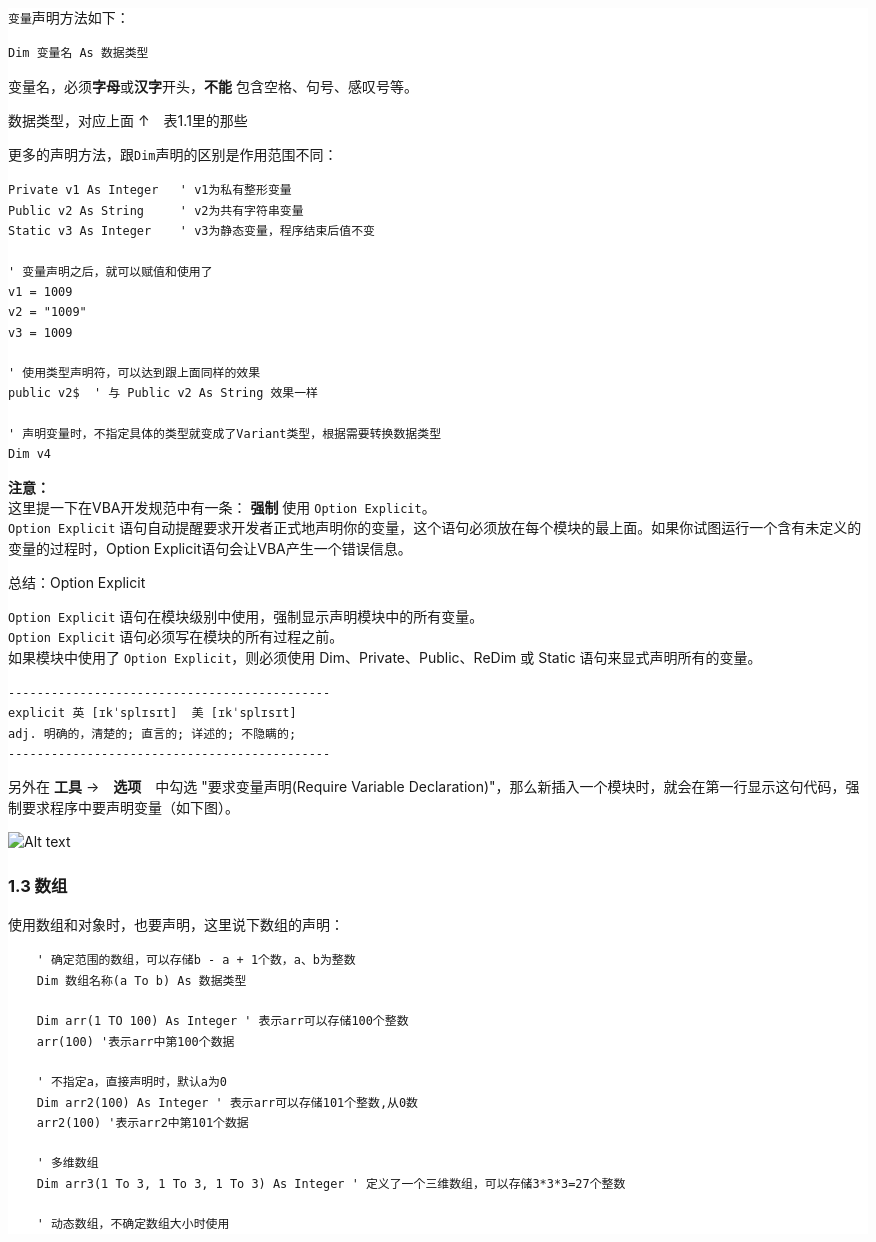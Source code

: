 `变量`声明方法如下：</br>
```vba
Dim 变量名 As 数据类型
```
变量名，必须**字母**或**汉字**开头，**不能** 包含空格、句号、感叹号等。

数据类型，对应上面 ↑　表1.1里的那些

更多的声明方法，跟`Dim`声明的区别是作用范围不同：

```
Private v1 As Integer   ' v1为私有整形变量
Public v2 As String     ' v2为共有字符串变量
Static v3 As Integer    ' v3为静态变量，程序结束后值不变

' 变量声明之后，就可以赋值和使用了
v1 = 1009
v2 = "1009"
v3 = 1009

' 使用类型声明符，可以达到跟上面同样的效果
public v2$  ' 与 Public v2 As String 效果一样

' 声明变量时，不指定具体的类型就变成了Variant类型，根据需要转换数据类型
Dim v4
```

**注意：**   
这里提一下在VBA开发规范中有一条： **强制** 使用 `Option Explicit`。   
`Option Explicit` 语句自动提醒要求开发者正式地声明你的变量，这个语句必须放在每个模块的最上面。如果你试图运行一个含有未定义的变量的过程时，Option Explicit语句会让VBA产生一个错误信息。   

总结：Option Explicit   

`Option Explicit` 语句在模块级别中使用，强制显示声明模块中的所有变量。   
`Option Explicit` 语句必须写在模块的所有过程之前。   
如果模块中使用了 `Option Explicit`，则必须使用 Dim、Private、Public、ReDim 或 Static 语句来显式声明所有的变量。   

    ---------------------------------------------
    explicit 英 [ɪkˈsplɪsɪt]  美 [ɪkˈsplɪsɪt]
    adj. 明确的，清楚的; 直言的; 详述的; 不隐瞒的;  
    ---------------------------------------------

另外在 **工具** →　**选项**　中勾选 "要求变量声明(Require Variable Declaration)"，那么新插入一个模块时，就会在第一行显示这句代码，强制要求程序中要声明变量（如下图）。

![Alt text](doc/source/images/require_variable_declaration.jpg)


<a name="1.3"></a>
### 1.3 数组

使用数组和对象时，也要声明，这里说下数组的声明：

```vba
    ' 确定范围的数组，可以存储b - a + 1个数，a、b为整数
    Dim 数组名称(a To b) As 数据类型

    Dim arr(1 TO 100) As Integer ' 表示arr可以存储100个整数
    arr(100) '表示arr中第100个数据

    ' 不指定a，直接声明时，默认a为0
    Dim arr2(100) As Integer ' 表示arr可以存储101个整数,从0数
    arr2(100) '表示arr2中第101个数据

    ' 多维数组
    Dim arr3(1 To 3, 1 To 3, 1 To 3) As Integer ' 定义了一个三维数组，可以存储3*3*3=27个整数

    ' 动态数组，不确定数组大小时使用
```